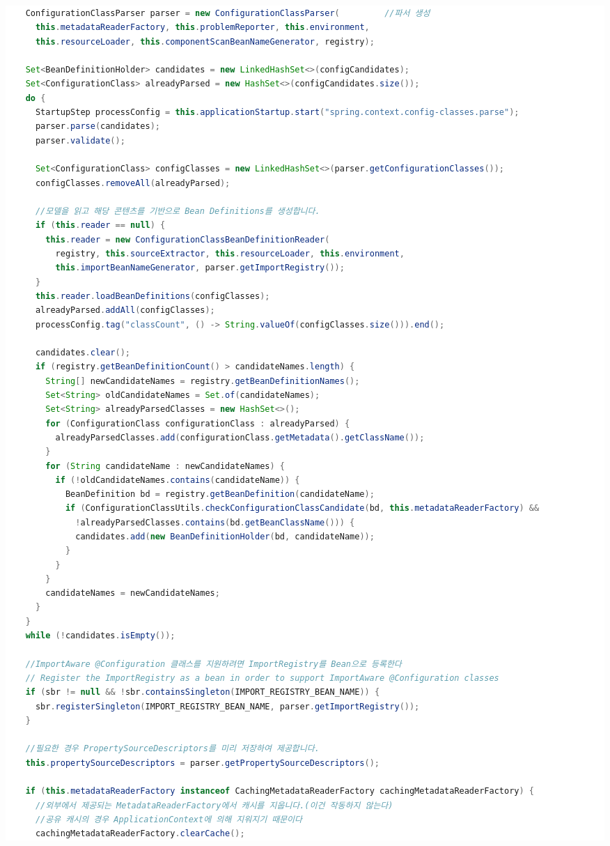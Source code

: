 ```java
    ConfigurationClassParser parser = new ConfigurationClassParser(         //파서 생성
      this.metadataReaderFactory, this.problemReporter, this.environment,
      this.resourceLoader, this.componentScanBeanNameGenerator, registry);

    Set<BeanDefinitionHolder> candidates = new LinkedHashSet<>(configCandidates);
    Set<ConfigurationClass> alreadyParsed = new HashSet<>(configCandidates.size());
    do {
      StartupStep processConfig = this.applicationStartup.start("spring.context.config-classes.parse");
      parser.parse(candidates);
      parser.validate();

      Set<ConfigurationClass> configClasses = new LinkedHashSet<>(parser.getConfigurationClasses());
      configClasses.removeAll(alreadyParsed);

      //모델을 읽고 해당 콘텐츠를 기반으로 Bean Definitions를 생성합니다.
      if (this.reader == null) {
        this.reader = new ConfigurationClassBeanDefinitionReader(
          registry, this.sourceExtractor, this.resourceLoader, this.environment,
          this.importBeanNameGenerator, parser.getImportRegistry());
      }
      this.reader.loadBeanDefinitions(configClasses);
      alreadyParsed.addAll(configClasses);
      processConfig.tag("classCount", () -> String.valueOf(configClasses.size())).end();

      candidates.clear();
      if (registry.getBeanDefinitionCount() > candidateNames.length) {
        String[] newCandidateNames = registry.getBeanDefinitionNames();
        Set<String> oldCandidateNames = Set.of(candidateNames);
        Set<String> alreadyParsedClasses = new HashSet<>();
        for (ConfigurationClass configurationClass : alreadyParsed) {
          alreadyParsedClasses.add(configurationClass.getMetadata().getClassName());
        }
        for (String candidateName : newCandidateNames) {
          if (!oldCandidateNames.contains(candidateName)) {
            BeanDefinition bd = registry.getBeanDefinition(candidateName);
            if (ConfigurationClassUtils.checkConfigurationClassCandidate(bd, this.metadataReaderFactory) &&
              !alreadyParsedClasses.contains(bd.getBeanClassName())) {
              candidates.add(new BeanDefinitionHolder(bd, candidateName));
            }
          }
        }
        candidateNames = newCandidateNames;
      }
    }
    while (!candidates.isEmpty());

    //ImportAware @Configuration 클래스를 지원하려면 ImportRegistry를 Bean으로 등록한다
    // Register the ImportRegistry as a bean in order to support ImportAware @Configuration classes
    if (sbr != null && !sbr.containsSingleton(IMPORT_REGISTRY_BEAN_NAME)) {
      sbr.registerSingleton(IMPORT_REGISTRY_BEAN_NAME, parser.getImportRegistry());
    }

    //필요한 경우 PropertySourceDescriptors를 미리 저장하여 제공합니다.
    this.propertySourceDescriptors = parser.getPropertySourceDescriptors();

    if (this.metadataReaderFactory instanceof CachingMetadataReaderFactory cachingMetadataReaderFactory) {
      //외부에서 제공되는 MetadataReaderFactory에서 캐시를 지웁니다.(이건 작동하지 않는다)
      //공유 캐시의 경우 ApplicationContext에 의해 지워지기 때문이다
      cachingMetadataReaderFactory.clearCache();
```